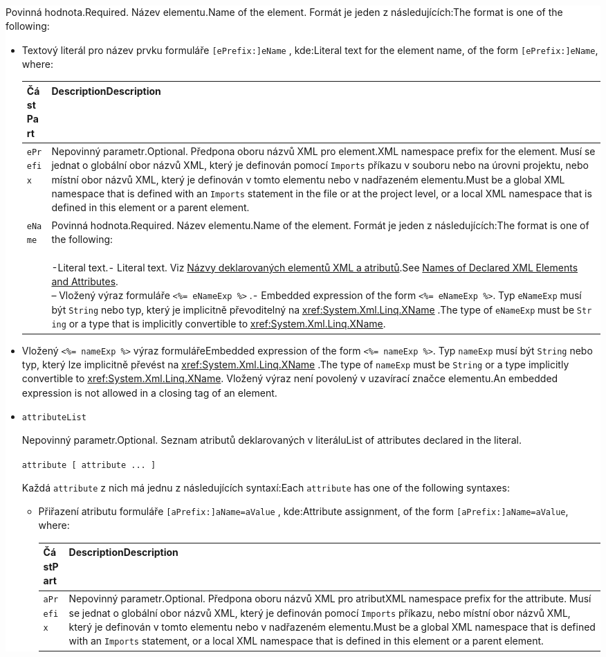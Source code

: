   <span data-ttu-id="a0c53-108">Povinná hodnota.</span><span class="sxs-lookup"><span data-stu-id="a0c53-108">Required.</span></span> <span data-ttu-id="a0c53-109">Název elementu.</span><span class="sxs-lookup"><span data-stu-id="a0c53-109">Name of the element.</span></span> <span data-ttu-id="a0c53-110">Formát je jeden z následujících:</span><span class="sxs-lookup"><span data-stu-id="a0c53-110">The format is one of the following:</span></span>

  - <span data-ttu-id="a0c53-111">Textový literál pro název prvku formuláře `[ePrefix:]eName` , kde:</span><span class="sxs-lookup"><span data-stu-id="a0c53-111">Literal text for the element name, of the form `[ePrefix:]eName`, where:</span></span>

    |<span data-ttu-id="a0c53-112">Část</span><span class="sxs-lookup"><span data-stu-id="a0c53-112">Part</span></span>|<span data-ttu-id="a0c53-113">Description</span><span class="sxs-lookup"><span data-stu-id="a0c53-113">Description</span></span>|
    |---|---|
    |`ePrefix`|<span data-ttu-id="a0c53-114">Nepovinný parametr.</span><span class="sxs-lookup"><span data-stu-id="a0c53-114">Optional.</span></span> <span data-ttu-id="a0c53-115">Předpona oboru názvů XML pro element.</span><span class="sxs-lookup"><span data-stu-id="a0c53-115">XML namespace prefix for the element.</span></span> <span data-ttu-id="a0c53-116">Musí se jednat o globální obor názvů XML, který je definován pomocí `Imports` příkazu v souboru nebo na úrovni projektu, nebo místní obor názvů XML, který je definován v tomto elementu nebo v nadřazeném elementu.</span><span class="sxs-lookup"><span data-stu-id="a0c53-116">Must be a global XML namespace that is defined with an `Imports` statement in the file or at the project level, or a local XML namespace that is defined in this element or a parent element.</span></span>|
    |`eName`|<span data-ttu-id="a0c53-117">Povinná hodnota.</span><span class="sxs-lookup"><span data-stu-id="a0c53-117">Required.</span></span> <span data-ttu-id="a0c53-118">Název elementu.</span><span class="sxs-lookup"><span data-stu-id="a0c53-118">Name of the element.</span></span> <span data-ttu-id="a0c53-119">Formát je jeden z následujících:</span><span class="sxs-lookup"><span data-stu-id="a0c53-119">The format is one of the following:</span></span><br /><br /> <span data-ttu-id="a0c53-120">-Literal text.</span><span class="sxs-lookup"><span data-stu-id="a0c53-120">- Literal text.</span></span> <span data-ttu-id="a0c53-121">Viz [Názvy deklarovaných elementů XML a atributů](../../programming-guide/language-features/xml/names-of-declared-xml-elements-and-attributes.md).</span><span class="sxs-lookup"><span data-stu-id="a0c53-121">See [Names of Declared XML Elements and Attributes](../../programming-guide/language-features/xml/names-of-declared-xml-elements-and-attributes.md).</span></span><br /><span data-ttu-id="a0c53-122">– Vložený výraz formuláře `<%= eNameExp %>` .</span><span class="sxs-lookup"><span data-stu-id="a0c53-122">- Embedded expression of the form `<%= eNameExp %>`.</span></span> <span data-ttu-id="a0c53-123">Typ `eNameExp` musí být `String` nebo typ, který je implicitně převoditelný na <xref:System.Xml.Linq.XName> .</span><span class="sxs-lookup"><span data-stu-id="a0c53-123">The type of `eNameExp` must be `String` or a type that is implicitly convertible to <xref:System.Xml.Linq.XName>.</span></span>|

  - <span data-ttu-id="a0c53-124">Vložený `<%= nameExp %>` výraz formuláře</span><span class="sxs-lookup"><span data-stu-id="a0c53-124">Embedded expression of the form `<%= nameExp %>`.</span></span> <span data-ttu-id="a0c53-125">Typ `nameExp` musí být `String` nebo typ, který lze implicitně převést na <xref:System.Xml.Linq.XName> .</span><span class="sxs-lookup"><span data-stu-id="a0c53-125">The type of `nameExp` must be `String` or a type implicitly convertible to <xref:System.Xml.Linq.XName>.</span></span> <span data-ttu-id="a0c53-126">Vložený výraz není povolený v uzavírací značce elementu.</span><span class="sxs-lookup"><span data-stu-id="a0c53-126">An embedded expression is not allowed in a closing tag of an element.</span></span>

- `attributeList`

  <span data-ttu-id="a0c53-127">Nepovinný parametr.</span><span class="sxs-lookup"><span data-stu-id="a0c53-127">Optional.</span></span> <span data-ttu-id="a0c53-128">Seznam atributů deklarovaných v literálu</span><span class="sxs-lookup"><span data-stu-id="a0c53-128">List of attributes declared in the literal.</span></span>

  `attribute [ attribute ... ]`

  <span data-ttu-id="a0c53-129">Každá `attribute` z nich má jednu z následujících syntaxí:</span><span class="sxs-lookup"><span data-stu-id="a0c53-129">Each `attribute` has one of the following syntaxes:</span></span>

  - <span data-ttu-id="a0c53-130">Přiřazení atributu formuláře `[aPrefix:]aName=aValue` , kde:</span><span class="sxs-lookup"><span data-stu-id="a0c53-130">Attribute assignment, of the form `[aPrefix:]aName=aValue`, where:</span></span>

    |<span data-ttu-id="a0c53-131">Část</span><span class="sxs-lookup"><span data-stu-id="a0c53-131">Part</span></span>|<span data-ttu-id="a0c53-132">Description</span><span class="sxs-lookup"><span data-stu-id="a0c53-132">Description</span></span>|
    |---|---|
    |`aPrefix`|<span data-ttu-id="a0c53-133">Nepovinný parametr.</span><span class="sxs-lookup"><span data-stu-id="a0c53-133">Optional.</span></span> <span data-ttu-id="a0c53-134">Předpona oboru názvů XML pro atribut</span><span class="sxs-lookup"><span data-stu-id="a0c53-134">XML namespace prefix for the attribute.</span></span> <span data-ttu-id="a0c53-135">Musí se jednat o globální obor názvů XML, který je definován pomocí `Imports` příkazu, nebo místní obor názvů XML, který je definován v tomto elementu nebo v nadřazeném elementu.</span><span class="sxs-lookup"><span data-stu-id="a0c53-135">Must be a global XML namespace that is defined with an `Imports` statement, or a local XML namespace that is defined in this element or a parent element.</span></span>|